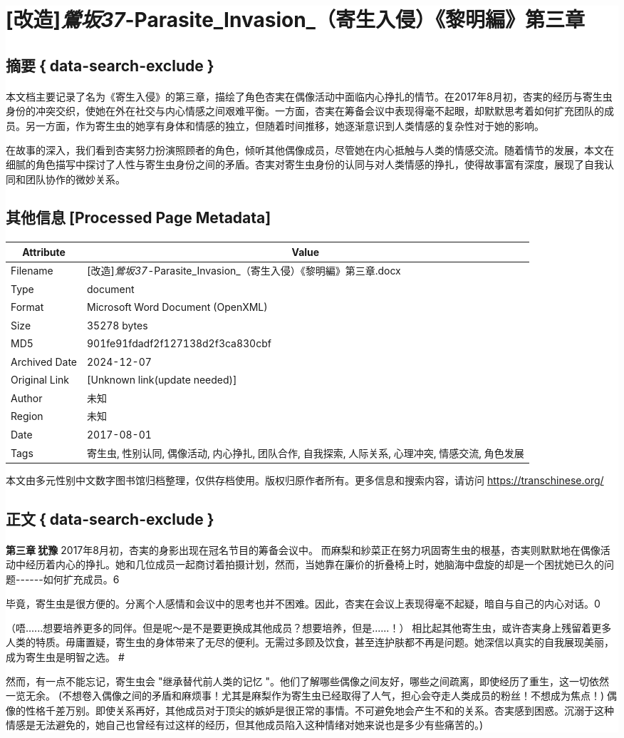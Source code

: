 # [改造]_鶯坂37_-Parasite_Invasion_（寄生入侵）《黎明編》第三章



## 摘要  { data-search-exclude }


本文档主要记录了名为《寄生入侵》的第三章，描绘了角色杏実在偶像活动中面临内心挣扎的情节。在2017年8月初，杏実的经历与寄生虫身份的冲突交织，使她在外在社交与内心情感之间艰难平衡。一方面，杏実在筹备会议中表现得毫不起眼，却默默思考着如何扩充团队的成员。另一方面，作为寄生虫的她享有身体和情感的独立，但随着时间推移，她逐渐意识到人类情感的复杂性对于她的影响。

在故事的深入，我们看到杏実努力扮演照顾者的角色，倾听其他偶像成员，尽管她在内心抵触与人类的情感交流。随着情节的发展，本文在细腻的角色描写中探讨了人性与寄生虫身份之间的矛盾。杏実对寄生虫身份的认同与对人类情感的挣扎，使得故事富有深度，展现了自我认同和团队协作的微妙关系。



## 其他信息 [Processed Page Metadata]

| Attribute       | Value                                  |
|-----------------|----------------------------------------|
| Filename        | [改造]_鶯坂37_-Parasite_Invasion_（寄生入侵）《黎明編》第三章.docx                             |
| Type            | document                                 |
| Format          | Microsoft Word Document (OpenXML)                               |
| Size            | 35278 bytes                           |
| MD5             | 901fe91fdadf2f127138d2f3ca830cbf                                  |
| Archived Date   | 2024-12-07                             |
| Original Link   | [Unknown link(update needed)]                         |
| Author          | 未知                               |
| Region          | 未知                               |
| Date            | 2017-08-01                                 |
| Tags            | 寄生虫, 性别认同, 偶像活动, 内心挣扎, 团队合作, 自我探索, 人际关系, 心理冲突, 情感交流, 角色发展                                 |

本文由多元性别中文数字图书馆归档整理，仅供存档使用。版权归原作者所有。更多信息和搜索内容，请访问 <https://transchinese.org/>


## 正文 { data-search-exclude }


**第三章 犹豫** 2017年8月初，杏実的身影出现在冠名节目的筹备会议中。 而麻梨和紗菜正在努力巩固寄生虫的根基，杏実则默默地在偶像活动中经历着内心的挣扎。她和几位成员一起商讨着拍摄计划，然而，当她靠在廉价的折叠椅上时，她脑海中盘旋的却是一个困扰她已久的问题------如何扩充成员。6

毕竟，寄生虫是很方便的。分离个人感情和会议中的思考也并不困难。因此，杏実在会议上表现得毫不起疑，暗自与自己的内心对话。0

（唔......想要培养更多的同伴。但是呢～是不是要更换成其他成员？想要培养，但是......！） 相比起其他寄生虫，或许杏実身上残留着更多人类的特质。毋庸置疑，寄生虫的身体带来了无尽的便利。无需过多顾及饮食，甚至连护肤都不再是问题。她深信以真实的自我展现美丽，成为寄生虫是明智之选。 #

然而，有一点不能忘记，寄生虫会 "继承替代前人类的记忆 "。他们了解哪些偶像之间友好，哪些之间疏离，即使经历了重生，这一切依然一览无余。 (不想卷入偶像之间的矛盾和麻烦事！尤其是麻梨作为寄生虫已经取得了人气，担心会夺走人类成员的粉丝！不想成为焦点！) 偶像的性格千差万别。即使关系再好，其他成员对于顶尖的嫉妒是很正常的事情。不可避免地会产生不和的关系。杏実感到困惑。沉溺于这种情感是无法避免的，她自己也曾经有过这样的经历，但其他成员陷入这种情绪对她来说也是多少有些痛苦的。)

